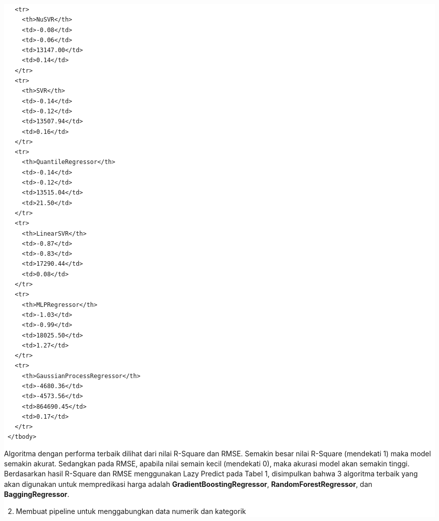        <tr>
         <th>NuSVR</th>
         <td>-0.08</td>
         <td>-0.06</td>
         <td>13147.00</td>
         <td>0.14</td>
       </tr>
       <tr>
         <th>SVR</th>
         <td>-0.14</td>
         <td>-0.12</td>
         <td>13507.94</td>
         <td>0.16</td>
       </tr>
       <tr>
         <th>QuantileRegressor</th>
         <td>-0.14</td>
         <td>-0.12</td>
         <td>13515.04</td>
         <td>21.50</td>
       </tr>
       <tr>
         <th>LinearSVR</th>
         <td>-0.87</td>
         <td>-0.83</td>
         <td>17290.44</td>
         <td>0.08</td>
       </tr>
       <tr>
         <th>MLPRegressor</th>
         <td>-1.03</td>
         <td>-0.99</td>
         <td>18025.50</td>
         <td>1.27</td>
       </tr>
       <tr>
         <th>GaussianProcessRegressor</th>
         <td>-4680.36</td>
         <td>-4573.56</td>
         <td>864690.45</td>
         <td>0.17</td>
       </tr>
     </tbody>
   </table>

   Algoritma dengan performa terbaik dilihat dari nilai R-Square dan RMSE. Semakin besar nilai R-Square (mendekati 1) maka model semakin akurat. Sedangkan pada RMSE, apabila nilai semain kecil (mendekati 0), maka akurasi model akan semakin tinggi. Berdasarkan hasil R-Square dan RMSE menggunakan Lazy Predict pada Tabel 1, disimpulkan bahwa 3 algoritma terbaik yang akan digunakan untuk mempredikasi harga adalah **GradientBoostingRegressor**, **RandomForestRegressor**, dan **BaggingRegressor**.

2. Membuat pipeline untuk menggabungkan data numerik dan kategorik
